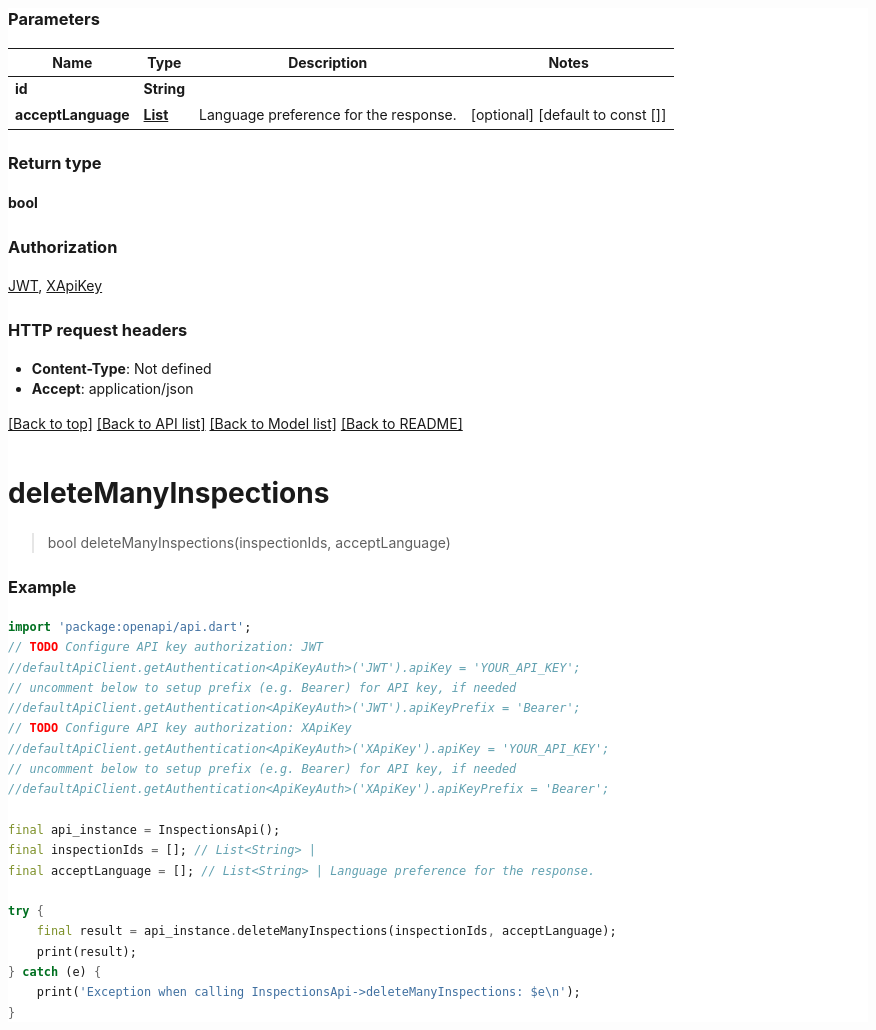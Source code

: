 ### Parameters

Name | Type | Description  | Notes
------------- | ------------- | ------------- | -------------
 **id** | **String**|  | 
 **acceptLanguage** | [**List<String>**](String.md)| Language preference for the response. | [optional] [default to const []]

### Return type

**bool**

### Authorization

[JWT](../README.md#JWT), [XApiKey](../README.md#XApiKey)

### HTTP request headers

 - **Content-Type**: Not defined
 - **Accept**: application/json

[[Back to top]](#) [[Back to API list]](../README.md#documentation-for-api-endpoints) [[Back to Model list]](../README.md#documentation-for-models) [[Back to README]](../README.md)

# **deleteManyInspections**
> bool deleteManyInspections(inspectionIds, acceptLanguage)



### Example
```dart
import 'package:openapi/api.dart';
// TODO Configure API key authorization: JWT
//defaultApiClient.getAuthentication<ApiKeyAuth>('JWT').apiKey = 'YOUR_API_KEY';
// uncomment below to setup prefix (e.g. Bearer) for API key, if needed
//defaultApiClient.getAuthentication<ApiKeyAuth>('JWT').apiKeyPrefix = 'Bearer';
// TODO Configure API key authorization: XApiKey
//defaultApiClient.getAuthentication<ApiKeyAuth>('XApiKey').apiKey = 'YOUR_API_KEY';
// uncomment below to setup prefix (e.g. Bearer) for API key, if needed
//defaultApiClient.getAuthentication<ApiKeyAuth>('XApiKey').apiKeyPrefix = 'Bearer';

final api_instance = InspectionsApi();
final inspectionIds = []; // List<String> | 
final acceptLanguage = []; // List<String> | Language preference for the response.

try {
    final result = api_instance.deleteManyInspections(inspectionIds, acceptLanguage);
    print(result);
} catch (e) {
    print('Exception when calling InspectionsApi->deleteManyInspections: $e\n');
}
```
